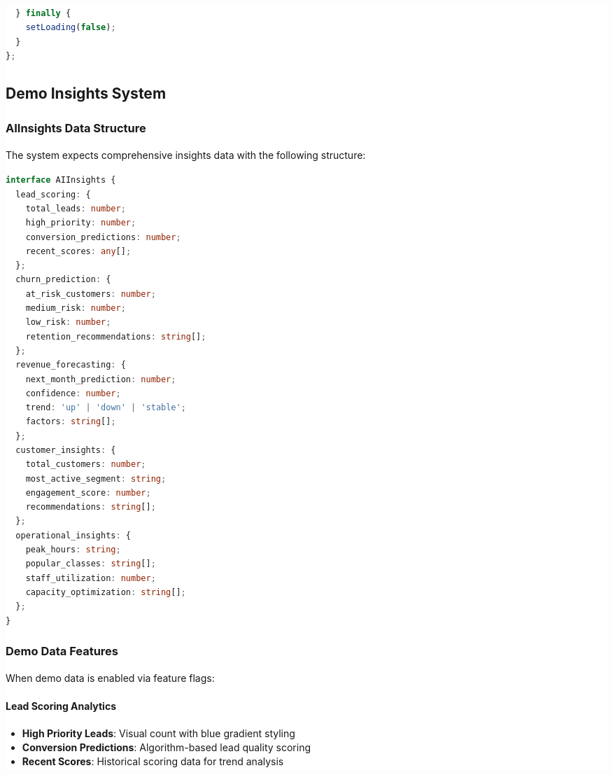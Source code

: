 ```typescript
  } finally {
    setLoading(false);
  }
};
```

## Demo Insights System

### AIInsights Data Structure
The system expects comprehensive insights data with the following structure:

```typescript
interface AIInsights {
  lead_scoring: {
    total_leads: number;
    high_priority: number;
    conversion_predictions: number;
    recent_scores: any[];
  };
  churn_prediction: {
    at_risk_customers: number;
    medium_risk: number;
    low_risk: number;
    retention_recommendations: string[];
  };
  revenue_forecasting: {
    next_month_prediction: number;
    confidence: number;
    trend: 'up' | 'down' | 'stable';
    factors: string[];
  };
  customer_insights: {
    total_customers: number;
    most_active_segment: string;
    engagement_score: number;
    recommendations: string[];
  };
  operational_insights: {
    peak_hours: string;
    popular_classes: string[];
    staff_utilization: number;
    capacity_optimization: string[];
  };
}
```

### Demo Data Features
When demo data is enabled via feature flags:

#### Lead Scoring Analytics
- **High Priority Leads**: Visual count with blue gradient styling
- **Conversion Predictions**: Algorithm-based lead quality scoring
- **Recent Scores**: Historical scoring data for trend analysis
